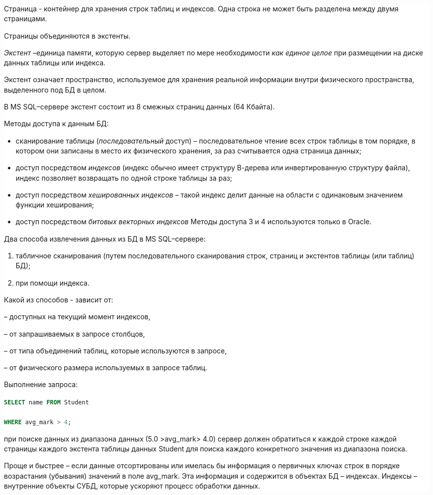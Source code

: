 Страница - контейнер для хранения строк таблиц и индексов. Одна строка не может быть разделена между двумя страницами.

Страницы объединяются в экстенты.

*Экстент* –единица памяти, которую сервер выделяет по мере необходимости *как единое целое* при размещении на диске данных таблицы или индекса.

Экстент означает пространство, используемое для хранения реальной информации внутри физического пространства, выделенного под БД в целом.

В MS SQL–сервере экстент состоит из 8 смежных страниц данных (64 Кбайта).

Методы доступа к данным БД:

- сканирование таблицы (*последовательный* доступ) – последовательное чтение всех строк таблицы в том порядке, в котором они записаны в место их физического хранения, за раз считывается одна страница данных;

- доступ посредством *индексов* (индекс обычно имеет структуру В-дерева или инвертированную структуру файла), индекс позволяет возвращать по одной строке таблицы за раз;

- доступ посредством *хешированных индексов* – такой индекс делит данные на области с одинаковым значением функции хеширования;

- доступ посредством *битовых векторных индексов* Методы доступа 3 и 4 используются только в Oracle.

Два способа извлечения данных из БД в MS SQL–сервере:

1. табличное сканирования (путем последовательного сканирования строк, страниц и экстентов таблицы (или таблиц) БД);

2. при помощи индекса.

Какой из способов - зависит от:

– доступных на текущий момент индексов,

– от запрашиваемых в запросе столбцов,

– от типа объединений таблиц, которые используются в запросе,

– от физического размера используемых в запросе таблиц.

Выполнение запроса:

```sql
SELECT name FROM Student

WHERE avg_mark > 4;
```

при поиске данных из диапазона данных (5.0 >avg\_mark> 4.0) сервер должен обратиться к каждой строке каждой страницы каждого экстента таблицы данных Student для поиска каждого конкретного значения из диапазона поиска.

Проще и быстрее – если данные отсортированы или имелась бы информация о первичных ключах строк в порядке возрастания (убывания) значений в поле avg\_mark. Эта информация и содержится в объектах БД – индексах.
Индексы – внутренние объекты СУБД, которые ускоряют процесс обработки данных.
